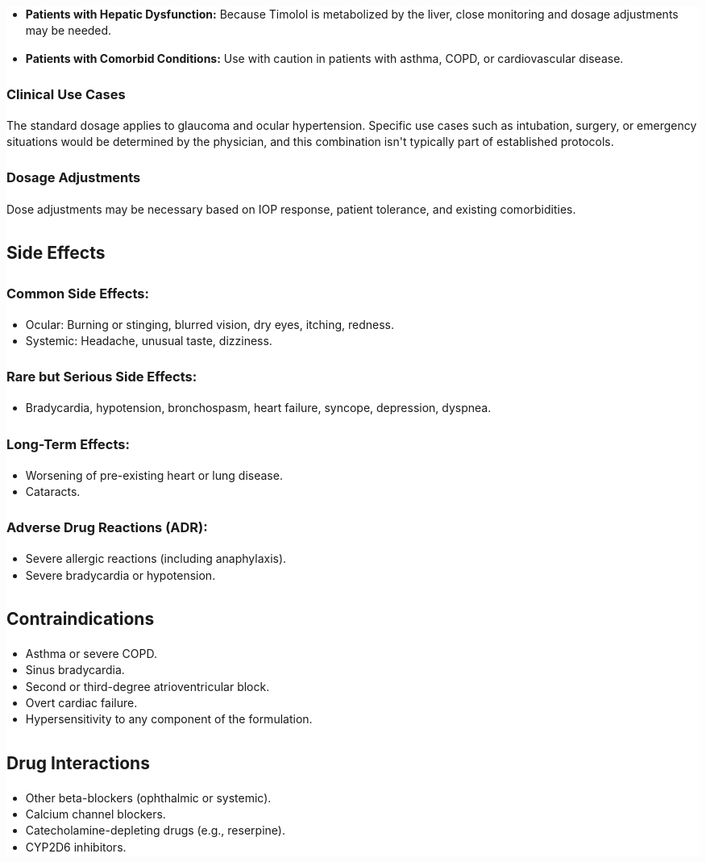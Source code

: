 * **Patients with Hepatic Dysfunction:**  Because Timolol is metabolized by the liver, close monitoring and dosage adjustments may be needed.

* **Patients with Comorbid Conditions:** Use with caution in patients with asthma, COPD, or cardiovascular disease.

### **Clinical Use Cases**

The standard dosage applies to glaucoma and ocular hypertension. Specific use cases such as intubation, surgery, or emergency situations would be determined by the physician, and this combination isn't typically part of established protocols.

### **Dosage Adjustments**

Dose adjustments may be necessary based on IOP response, patient tolerance, and existing comorbidities.

## **Side Effects**

### **Common Side Effects:**

* Ocular: Burning or stinging, blurred vision, dry eyes, itching, redness.
* Systemic: Headache, unusual taste, dizziness.

### **Rare but Serious Side Effects:**

* Bradycardia, hypotension, bronchospasm, heart failure, syncope, depression, dyspnea.

### **Long-Term Effects:**

* Worsening of pre-existing heart or lung disease.
* Cataracts.

### **Adverse Drug Reactions (ADR):**

* Severe allergic reactions (including anaphylaxis).
* Severe bradycardia or hypotension.


## **Contraindications**

* Asthma or severe COPD.
* Sinus bradycardia.
* Second or third-degree atrioventricular block.
* Overt cardiac failure.
* Hypersensitivity to any component of the formulation.

## **Drug Interactions**

* Other beta-blockers (ophthalmic or systemic).
* Calcium channel blockers.
* Catecholamine-depleting drugs (e.g., reserpine).
* CYP2D6 inhibitors.

